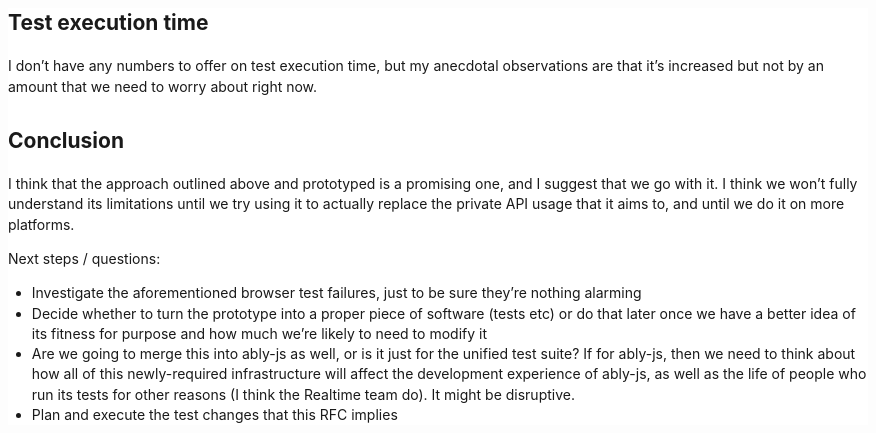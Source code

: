 ## Test execution time

I don’t have any numbers to offer on test execution time, but my anecdotal observations are that it’s increased but not by an amount that we need to worry about right now.

## Conclusion

I think that the approach outlined above and prototyped is a promising one, and I suggest that we go with it. I think we won’t fully understand its limitations until we try using it to actually replace the private API usage that it aims to, and until we do it on more platforms.

Next steps / questions:

- Investigate the aforementioned browser test failures, just to be sure they’re nothing alarming
- Decide whether to turn the prototype into a proper piece of software (tests etc) or do that later once we have a better idea of its fitness for purpose and how much we’re likely to need to modify it
- Are we going to merge this into ably-js as well, or is it just for the unified test suite? If for ably-js, then we need to think about how all of this newly-required infrastructure will affect the development experience of ably-js, as well as the life of people who run its tests for other reasons (I think the Realtime team do). It might be disruptive.
- Plan and execute the test changes that this RFC implies
